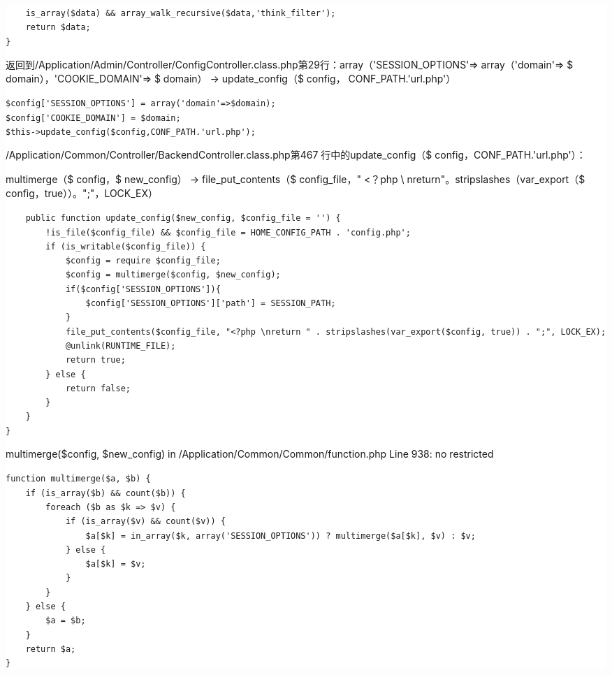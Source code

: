         is_array($data) && array_walk_recursive($data,'think_filter');
        return $data;
    }

返回到/Application/Admin/Controller/ConfigController.class.php第29行：array（\'SESSION\_OPTIONS\'=\>
array（\'domain\'=\> \$ domain），\'COOKIE\_DOMAIN\'=\> \$ domain） -\>
update\_config（\$ config， CONF\_PATH.\'url.php\'）

    $config['SESSION_OPTIONS'] = array('domain'=>$domain);
    $config['COOKIE_DOMAIN'] = $domain;
    $this->update_config($config,CONF_PATH.'url.php');

/Application/Common/Controller/BackendController.class.php第467
行中的update\_config（\$ config，CONF\_PATH.\'url.php\'）：

multimerge（\$ config，\$ new\_config） -\> file\_put\_contents（\$
config\_file，" \<？php \\ nreturn"。stripslashes（var\_export（\$
config，true））。";"，LOCK\_EX）

        public function update_config($new_config, $config_file = '') {
            !is_file($config_file) && $config_file = HOME_CONFIG_PATH . 'config.php';
            if (is_writable($config_file)) {
                $config = require $config_file;
                $config = multimerge($config, $new_config);
                if($config['SESSION_OPTIONS']){
                    $config['SESSION_OPTIONS']['path'] = SESSION_PATH;
                }
                file_put_contents($config_file, "<?php \nreturn " . stripslashes(var_export($config, true)) . ";", LOCK_EX);
                @unlink(RUNTIME_FILE);
                return true;
            } else {
                return false;
            }
        }
    }

multimerge(\$config, \$new\_config) in
/Application/Common/Common/function.php Line 938: no restricted

    function multimerge($a, $b) {
        if (is_array($b) && count($b)) {
            foreach ($b as $k => $v) {
                if (is_array($v) && count($v)) {
                    $a[$k] = in_array($k, array('SESSION_OPTIONS')) ? multimerge($a[$k], $v) : $v;
                } else {
                    $a[$k] = $v;
                }
            }
        } else {
            $a = $b;
        }
        return $a;
    }

